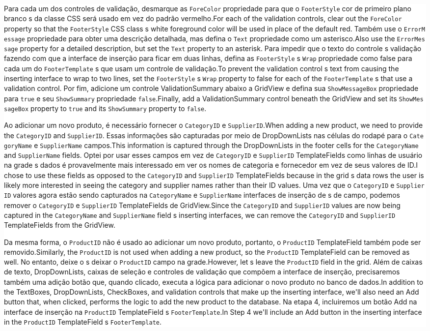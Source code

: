 <span data-ttu-id="e2c9a-204">Para cada um dos controles de validação, desmarque as `ForeColor` propriedade para que o `FooterStyle` cor de primeiro plano branco s da classe CSS será usado em vez do padrão vermelho.</span><span class="sxs-lookup"><span data-stu-id="e2c9a-204">For each of the validation controls, clear out the `ForeColor` property so that the `FooterStyle` CSS class s white foreground color will be used in place of the default red.</span></span> <span data-ttu-id="e2c9a-205">Também use o `ErrorMessage` propriedade para obter uma descrição detalhada, mas defina o `Text` propriedade como um asterisco.</span><span class="sxs-lookup"><span data-stu-id="e2c9a-205">Also use the `ErrorMessage` property for a detailed description, but set the `Text` property to an asterisk.</span></span> <span data-ttu-id="e2c9a-206">Para impedir que o texto do controle s validação fazendo com que a interface de inserção para ficar em duas linhas, defina as `FooterStyle` s `Wrap` propriedade como false para cada um do `FooterTemplate` s que usam um controle de validação.</span><span class="sxs-lookup"><span data-stu-id="e2c9a-206">To prevent the validation control s text from causing the inserting interface to wrap to two lines, set the `FooterStyle` s `Wrap` property to false for each of the `FooterTemplate` s that use a validation control.</span></span> <span data-ttu-id="e2c9a-207">Por fim, adicione um controle ValidationSummary abaixo a GridView e defina sua `ShowMessageBox` propriedade para `true` e seu `ShowSummary` propriedade `false`.</span><span class="sxs-lookup"><span data-stu-id="e2c9a-207">Finally, add a ValidationSummary control beneath the GridView and set its `ShowMessageBox` property to `true` and its `ShowSummary` property to `false`.</span></span>

<span data-ttu-id="e2c9a-208">Ao adicionar um novo produto, é necessário fornecer o `CategoryID` e `SupplierID`.</span><span class="sxs-lookup"><span data-stu-id="e2c9a-208">When adding a new product, we need to provide the `CategoryID` and `SupplierID`.</span></span> <span data-ttu-id="e2c9a-209">Essas informações são capturadas por meio de DropDownLists nas células do rodapé para o `CategoryName` e `SupplierName` campos.</span><span class="sxs-lookup"><span data-stu-id="e2c9a-209">This information is captured through the DropDownLists in the footer cells for the `CategoryName` and `SupplierName` fields.</span></span> <span data-ttu-id="e2c9a-210">Optei por usar esses campos em vez de `CategoryID` e `SupplierID` TemplateFields como linhas de usuário na grade s dados é provavelmente mais interessado em ver os nomes de categoria e fornecedor em vez de seus valores de ID.</span><span class="sxs-lookup"><span data-stu-id="e2c9a-210">I chose to use these fields as opposed to the `CategoryID` and `SupplierID` TemplateFields because in the grid s data rows the user is likely more interested in seeing the category and supplier names rather than their ID values.</span></span> <span data-ttu-id="e2c9a-211">Uma vez que o `CategoryID` e `SupplierID` valores agora estão sendo capturados na `CategoryName` e `SupplierName` interfaces de inserção de s de campo, podemos remover o `CategoryID` e `SupplierID` TemplateFields de GridView.</span><span class="sxs-lookup"><span data-stu-id="e2c9a-211">Since the `CategoryID` and `SupplierID` values are now being captured in the `CategoryName` and `SupplierName` field s inserting interfaces, we can remove the `CategoryID` and `SupplierID` TemplateFields from the GridView.</span></span>

<span data-ttu-id="e2c9a-212">Da mesma forma, o `ProductID` não é usado ao adicionar um novo produto, portanto, o `ProductID` TemplateField também pode ser removido.</span><span class="sxs-lookup"><span data-stu-id="e2c9a-212">Similarly, the `ProductID` is not used when adding a new product, so the `ProductID` TemplateField can be removed as well.</span></span> <span data-ttu-id="e2c9a-213">No entanto, deixe o s deixar o `ProductID` campo na grade.</span><span class="sxs-lookup"><span data-stu-id="e2c9a-213">However, let s leave the `ProductID` field in the grid.</span></span> <span data-ttu-id="e2c9a-214">Além de caixas de texto, DropDownLists, caixas de seleção e controles de validação que compõem a interface de inserção, precisaremos também uma adição botão que, quando clicado, executa a lógica para adicionar o novo produto no banco de dados.</span><span class="sxs-lookup"><span data-stu-id="e2c9a-214">In addition to the TextBoxes, DropDownLists, CheckBoxes, and validation controls that make up the inserting interface, we'll also need an Add button that, when clicked, performs the logic to add the new product to the database.</span></span> <span data-ttu-id="e2c9a-215">Na etapa 4, incluiremos um botão Add na interface de inserção na `ProductID` TemplateField s `FooterTemplate`.</span><span class="sxs-lookup"><span data-stu-id="e2c9a-215">In Step 4 we'll include an Add button in the inserting interface in the `ProductID` TemplateField s `FooterTemplate`.</span></span>
